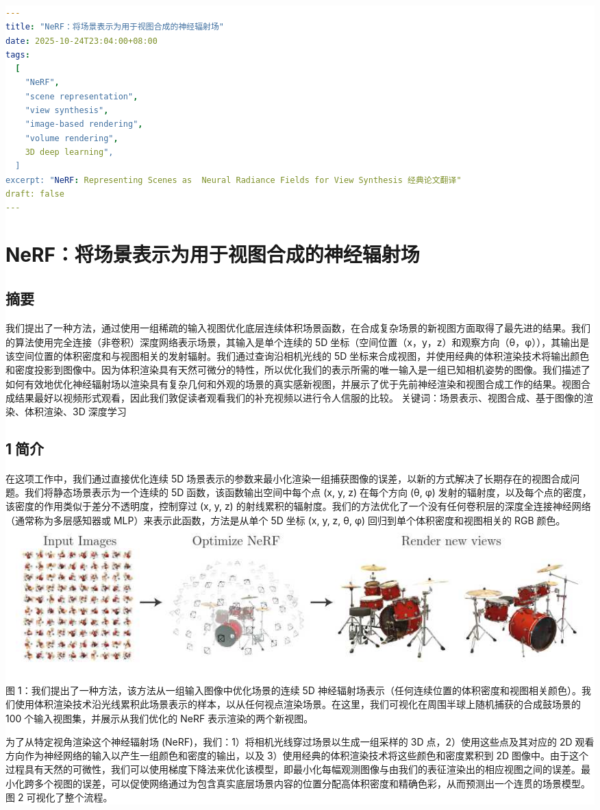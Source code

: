 ```yaml
---
title: "NeRF：将场景表示为用于视图合成的神经辐射场"
date: 2025-10-24T23:04:00+08:00
tags:
  [
    "NeRF",
    "scene representation",
    "view synthesis",
    "image-based rendering",
    "volume rendering",
    3D deep learning",
  ]
excerpt: "NeRF: Representing Scenes as  Neural Radiance Fields for View Synthesis 经典论文翻译"
draft: false
---
```


# NeRF：将场景表示为用于视图合成的神经辐射场

## 摘要

我们提出了一种方法，通过使用一组稀疏的输入视图优化底层连续体积场景函数，在合成复杂场景的新视图方面取得了最先进的结果。我们的算法使用完全连接（非卷积）深度网络表示场景，其输入是单个连续的 5D 坐标（空间位置（x，y，z）和观察方向（θ，φ）），其输出是该空间位置的体积密度和与视图相关的发射辐射。我们通过查询沿相机光线的 5D 坐标来合成视图，并使用经典的体积渲染技术将输出颜色和密度投影到图像中。因为体积渲染具有天然可微分的特性，所以优化我们的表示所需的唯一输入是一组已知相机姿势的图像。我们描述了如何有效地优化神经辐射场以渲染具有复杂几何和外观的场景的真实感新视图，并展示了优于先前神经渲染和视图合成工作的结果。视图合成结果最好以视频形式观看，因此我们敦促读者观看我们的补充视频以进行令人信服的比较。
关键词：场景表示、视图合成、基于图像的渲染、体积渲染、3D 深度学习

## 1 简介

在这项工作中，我们通过直接优化连续 5D 场景表示的参数来最小化渲染一组捕获图像的误差，以新的方式解决了长期存在的视图合成问题。我们将静态场景表示为一个连续的 5D 函数，该函数输出空间中每个点 (x, y, z) 在每个方向 (θ, φ) 发射的辐射度，以及每个点的密度，该密度的作用类似于差分不透明度，控制穿过 (x, y, z) 的射线累积的辐射度。我们的方法优化了一个没有任何卷积层的深度全连接神经网络（通常称为多层感知器或 MLP）来表示此函数，方法是从单个 5D 坐标 (x, y, z, θ, φ) 回归到单个体积密度和视图相关的 RGB 颜色。
![Fig1](image.jpg)

图 1：我们提出了一种方法，该方法从一组输入图像中优化场景的连续 5D 神经辐射场表示（任何连续位置的体积密度和视图相关颜色）。我们使用体积渲染技术沿光线累积此场景表示的样本，以从任何视点渲染场景。在这里，我们可视化在周围半球上随机捕获的合成鼓场景的 100 个输入视图集，并展示从我们优化的 NeRF 表示渲染的两个新视图。

为了从特定视角渲染这个神经辐射场 (NeRF)，我们：1）将相机光线穿过场景以生成一组采样的 3D 点，2）使用这些点及其对应的 2D 观看方向作为神经网络的输入以产生一组颜色和密度的输出，以及 3）使用经典的体积渲染技术将这些颜色和密度累积到 2D 图像中。由于这个过程具有天然的可微性，我们可以使用梯度下降法来优化该模型，即最小化每幅观测图像与由我们的表征渲染出的相应视图之间的误差。最小化跨多个视图的误差，可以促使网络通过为包含真实底层场景内容的位置分配高体积密度和精确色彩，从而预测出一个连贯的场景模型。图 2 可视化了整个流程。
